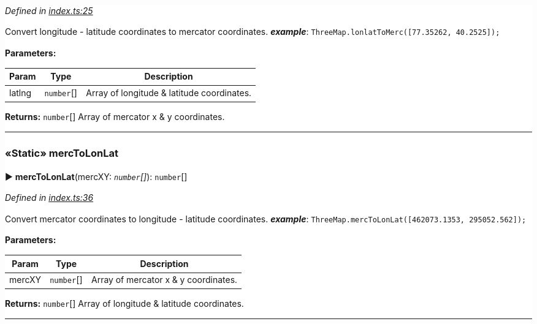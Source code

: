 *Defined in [index.ts:25](https://github.com/areknawo/Three-Map/blob/41e1f78/src/index.ts#L25)*



Convert longitude - latitude coordinates to mercator coordinates.
*__example__*: `ThreeMap.lonlatToMerc([77.35262, 40.2525]);`



**Parameters:**

| Param | Type | Description |
| ------ | ------ | ------ |
| latlng | `number`[]   |  Array of longitude & latitude coordinates. |





**Returns:** `number`[]
Array of mercator x & y coordinates.





___

<a id="merctolonlat"></a>

### «Static» mercToLonLat

► **mercToLonLat**(mercXY: *`number`[]*): `number`[]



*Defined in [index.ts:36](https://github.com/areknawo/Three-Map/blob/41e1f78/src/index.ts#L36)*



Convert mercator coordinates to longitude - latitude coordinates.
*__example__*: `ThreeMap.mercToLonLat([462073.1353, 295052.562]);`



**Parameters:**

| Param | Type | Description |
| ------ | ------ | ------ |
| mercXY | `number`[]   |  Array of mercator x & y coordinates. |





**Returns:** `number`[]
Array of longitude & latitude coordinates.





___



